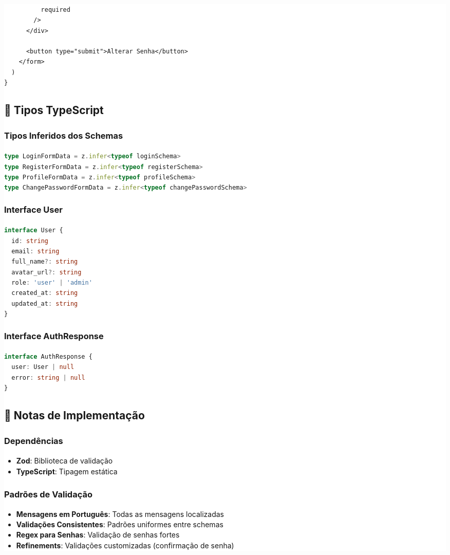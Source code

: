 ```tsx
          required
        />
      </div>
      
      <button type="submit">Alterar Senha</button>
    </form>
  )
}
```

## 🔧 Tipos TypeScript

### Tipos Inferidos dos Schemas
```typescript
type LoginFormData = z.infer<typeof loginSchema>
type RegisterFormData = z.infer<typeof registerSchema>
type ProfileFormData = z.infer<typeof profileSchema>
type ChangePasswordFormData = z.infer<typeof changePasswordSchema>
```

### Interface User
```typescript
interface User {
  id: string
  email: string
  full_name?: string
  avatar_url?: string
  role: 'user' | 'admin'
  created_at: string
  updated_at: string
}
```

### Interface AuthResponse
```typescript
interface AuthResponse {
  user: User | null
  error: string | null
}
```

## 📝 Notas de Implementação

### Dependências
- **Zod**: Biblioteca de validação
- **TypeScript**: Tipagem estática

### Padrões de Validação
- **Mensagens em Português**: Todas as mensagens localizadas
- **Validações Consistentes**: Padrões uniformes entre schemas
- **Regex para Senhas**: Validação de senhas fortes
- **Refinements**: Validações customizadas (confirmação de senha)
